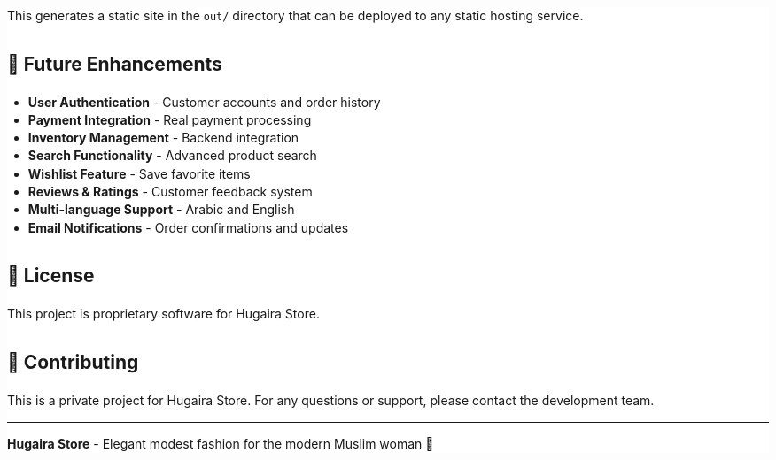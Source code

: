 This generates a static site in the `out/` directory that can be deployed to any static hosting service.

## 🔮 Future Enhancements

- **User Authentication** - Customer accounts and order history
- **Payment Integration** - Real payment processing
- **Inventory Management** - Backend integration
- **Search Functionality** - Advanced product search
- **Wishlist Feature** - Save favorite items
- **Reviews & Ratings** - Customer feedback system
- **Multi-language Support** - Arabic and English
- **Email Notifications** - Order confirmations and updates

## 📄 License

This project is proprietary software for Hugaira Store.

## 🤝 Contributing

This is a private project for Hugaira Store. For any questions or support, please contact the development team.

---

**Hugaira Store** - Elegant modest fashion for the modern Muslim woman 🌸
